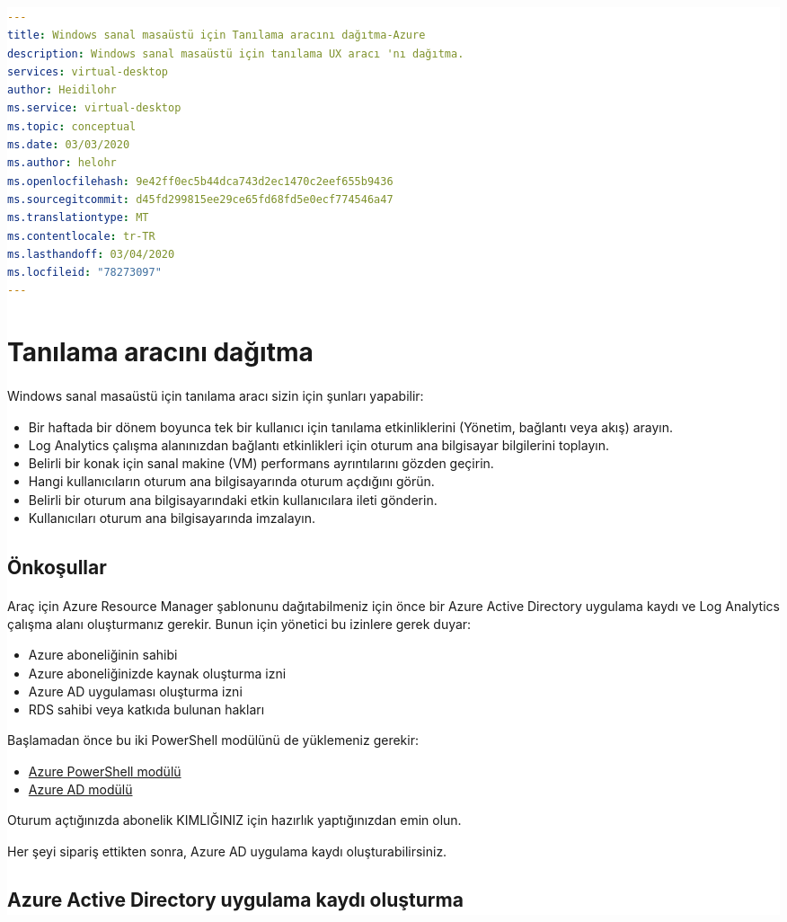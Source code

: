 ```yaml
---
title: Windows sanal masaüstü için Tanılama aracını dağıtma-Azure
description: Windows sanal masaüstü için tanılama UX aracı 'nı dağıtma.
services: virtual-desktop
author: Heidilohr
ms.service: virtual-desktop
ms.topic: conceptual
ms.date: 03/03/2020
ms.author: helohr
ms.openlocfilehash: 9e42ff0ec5b44dca743d2ec1470c2eef655b9436
ms.sourcegitcommit: d45fd299815ee29ce65fd68fd5e0ecf774546a47
ms.translationtype: MT
ms.contentlocale: tr-TR
ms.lasthandoff: 03/04/2020
ms.locfileid: "78273097"
---
```

# <a name="deploy-the-diagnostics-tool"></a>Tanılama aracını dağıtma

Windows sanal masaüstü için tanılama aracı sizin için şunları yapabilir:

- Bir haftada bir dönem boyunca tek bir kullanıcı için tanılama etkinliklerini (Yönetim, bağlantı veya akış) arayın.
- Log Analytics çalışma alanınızdan bağlantı etkinlikleri için oturum ana bilgisayar bilgilerini toplayın.
- Belirli bir konak için sanal makine (VM) performans ayrıntılarını gözden geçirin.
- Hangi kullanıcıların oturum ana bilgisayarında oturum açdığını görün.
- Belirli bir oturum ana bilgisayarındaki etkin kullanıcılara ileti gönderin.
- Kullanıcıları oturum ana bilgisayarında imzalayın.

## <a name="prerequisites"></a>Önkoşullar

Araç için Azure Resource Manager şablonunu dağıtabilmeniz için önce bir Azure Active Directory uygulama kaydı ve Log Analytics çalışma alanı oluşturmanız gerekir. Bunun için yönetici bu izinlere gerek duyar:

- Azure aboneliğinin sahibi
- Azure aboneliğinizde kaynak oluşturma izni
- Azure AD uygulaması oluşturma izni
- RDS sahibi veya katkıda bulunan hakları

Başlamadan önce bu iki PowerShell modülünü de yüklemeniz gerekir:

- [Azure PowerShell modülü](/powershell/azure/install-az-ps?view=azps-2.4.0/)
- [Azure AD modülü](/powershell/azure/active-directory/install-adv2?view=azureadps-2.0/)

Oturum açtığınızda abonelik KIMLIĞINIZ için hazırlık yaptığınızdan emin olun.

Her şeyi sipariş ettikten sonra, Azure AD uygulama kaydı oluşturabilirsiniz.

## <a name="create-an-azure-active-directory-app-registration"></a>Azure Active Directory uygulama kaydı oluşturma
